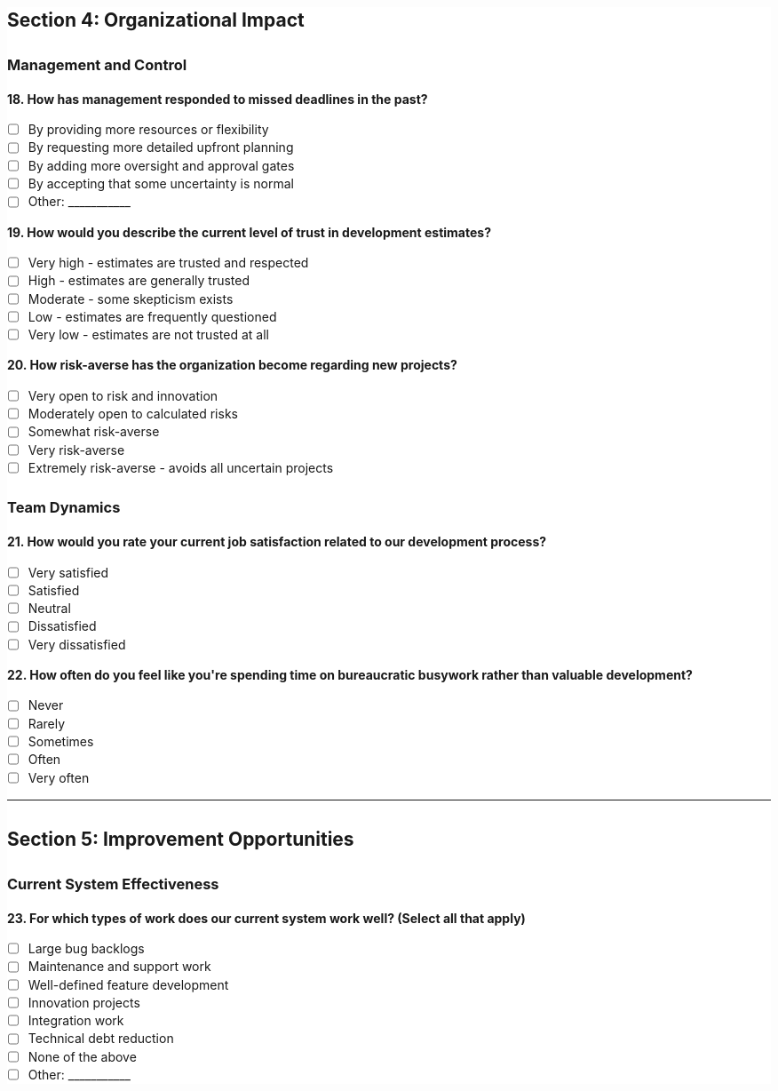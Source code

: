 ## Section 4: Organizational Impact

### Management and Control

**18. How has management responded to missed deadlines in the past?**
- [ ] By providing more resources or flexibility
- [ ] By requesting more detailed upfront planning
- [ ] By adding more oversight and approval gates
- [ ] By accepting that some uncertainty is normal
- [ ] Other: ___________

**19. How would you describe the current level of trust in development estimates?**
- [ ] Very high - estimates are trusted and respected
- [ ] High - estimates are generally trusted
- [ ] Moderate - some skepticism exists
- [ ] Low - estimates are frequently questioned
- [ ] Very low - estimates are not trusted at all

**20. How risk-averse has the organization become regarding new projects?**
- [ ] Very open to risk and innovation
- [ ] Moderately open to calculated risks
- [ ] Somewhat risk-averse
- [ ] Very risk-averse
- [ ] Extremely risk-averse - avoids all uncertain projects

### Team Dynamics

**21. How would you rate your current job satisfaction related to our development process?**
- [ ] Very satisfied
- [ ] Satisfied
- [ ] Neutral
- [ ] Dissatisfied
- [ ] Very dissatisfied

**22. How often do you feel like you're spending time on bureaucratic busywork rather than valuable development?**
- [ ] Never
- [ ] Rarely
- [ ] Sometimes
- [ ] Often
- [ ] Very often

---

## Section 5: Improvement Opportunities

### Current System Effectiveness

**23. For which types of work does our current system work well? (Select all that apply)**
- [ ] Large bug backlogs
- [ ] Maintenance and support work
- [ ] Well-defined feature development
- [ ] Innovation projects
- [ ] Integration work
- [ ] Technical debt reduction
- [ ] None of the above
- [ ] Other: ___________
